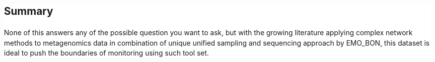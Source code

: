 ## Summary

None of this answers any of the possible question you want to ask, but with the growing literature applying complex network methods to metagenomics data in combination of unique unified sampling and sequencing approach by EMO_BON, this dataset is ideal to push the boundaries of monitoring using such tool set.
